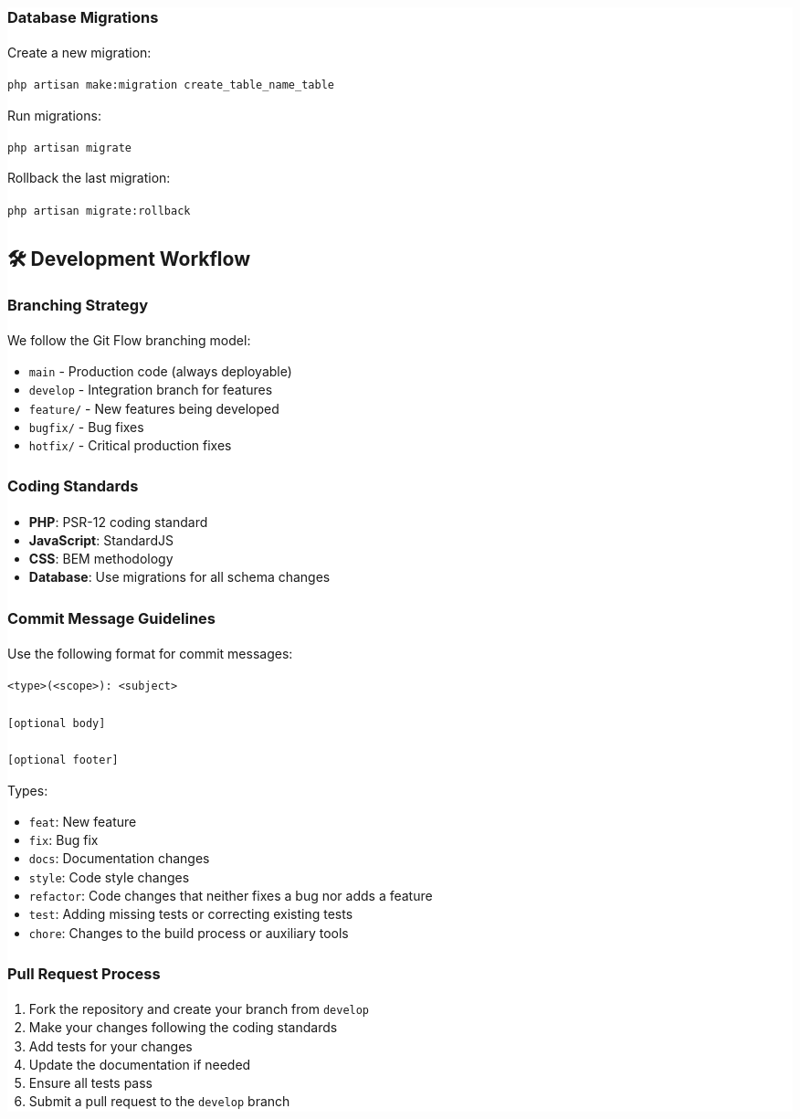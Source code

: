 ### Database Migrations
Create a new migration:
```bash
php artisan make:migration create_table_name_table
```

Run migrations:
```bash
php artisan migrate
```

Rollback the last migration:
```bash
php artisan migrate:rollback
```

## 🛠 Development Workflow

### Branching Strategy
We follow the Git Flow branching model:
- `main` - Production code (always deployable)
- `develop` - Integration branch for features
- `feature/` - New features being developed
- `bugfix/` - Bug fixes
- `hotfix/` - Critical production fixes

### Coding Standards
- **PHP**: PSR-12 coding standard
- **JavaScript**: StandardJS
- **CSS**: BEM methodology
- **Database**: Use migrations for all schema changes

### Commit Message Guidelines
Use the following format for commit messages:
```
<type>(<scope>): <subject>

[optional body]

[optional footer]
```

Types:
- `feat`: New feature
- `fix`: Bug fix
- `docs`: Documentation changes
- `style`: Code style changes
- `refactor`: Code changes that neither fixes a bug nor adds a feature
- `test`: Adding missing tests or correcting existing tests
- `chore`: Changes to the build process or auxiliary tools

### Pull Request Process
1. Fork the repository and create your branch from `develop`
2. Make your changes following the coding standards
3. Add tests for your changes
4. Update the documentation if needed
5. Ensure all tests pass
6. Submit a pull request to the `develop` branch
